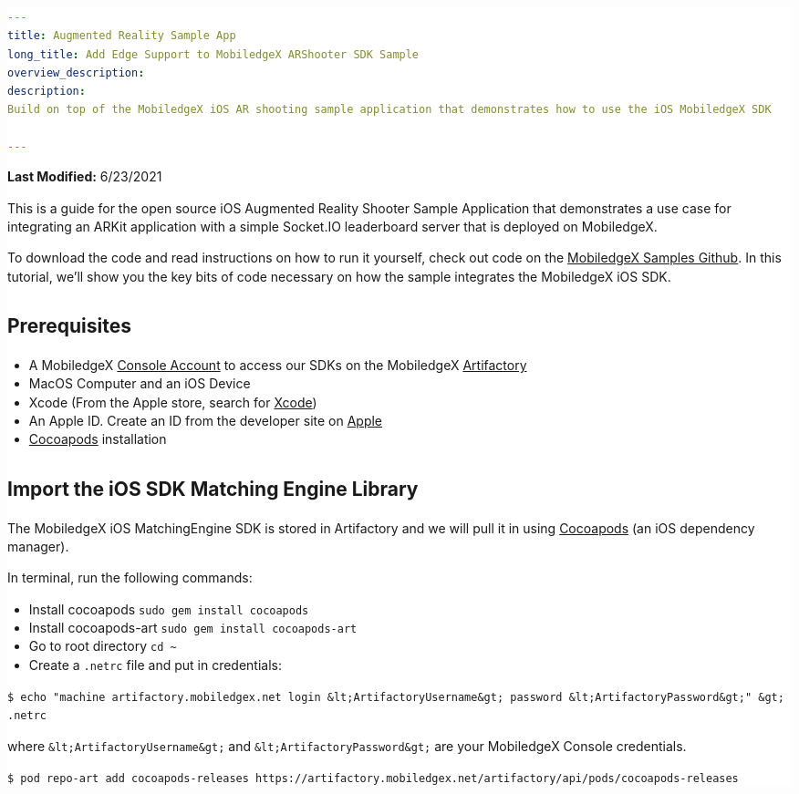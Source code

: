 ```yaml
---
title: Augmented Reality Sample App
long_title: Add Edge Support to MobiledgeX ARShooter SDK Sample
overview_description: 
description: 
Build on top of the MobiledgeX iOS AR shooting sample application that demonstrates how to use the iOS MobiledgeX SDK

---
```


**Last Modified:** 6/23/2021

This is a guide for the open source iOS Augmented Reality Shooter Sample Application that demonstrates a use case for integrating an ARKit application with a simple Socket.IO leaderboard server that is deployed on MobiledgeX.

To download the code and read instructions on how to run it yourself, check out code on the [MobiledgeX Samples Github](https://github.com/mobiledgex/edge-cloud-sampleapps/tree/master/iOS/ARShooterExample/ARShooterGame). In this tutorial, we’ll show you the key bits of code necessary on how the sample integrates the MobiledgeX iOS SDK. 
## Prerequisites

- A MobiledgeX [Console Account](/developer/getting-started/index.md) to access our SDKs on the MobiledgeX [Artifactory](https://artifactory.mobiledgex.net)
- MacOS Computer and an iOS Device 
- Xcode (From the Apple store, search for [Xcode](https://developer.apple.com/xcode/))
- An Apple ID. Create an ID from the developer site on [Apple](https://developer.apple.com)
- [Cocoapods](https://cocoapods.org) installation

## Import the iOS SDK Matching Engine Library

The MobiledgeX iOS MatchingEngine SDK is stored in Artifactory and we will pull it in using [Cocoapods](https://cocoapods.org/) (an iOS dependency manager).

In terminal, run the following commands:

- Install cocoapods `sudo gem install cocoapods`
- Install cocoapods-art `sudo gem install cocoapods-art`
- Go to root directory `cd ~`
- Create a `.netrc` file and put in credentials:

```
$ echo "machine artifactory.mobiledgex.net login &lt;ArtifactoryUsername&gt; password &lt;ArtifactoryPassword&gt;" &gt; .netrc
```

where `&lt;ArtifactoryUsername&gt;` and `&lt;ArtifactoryPassword&gt;` are your MobiledgeX Console credentials.

```
$ pod repo-art add cocoapods-releases https://artifactory.mobiledgex.net/artifactory/api/pods/cocoapods-releases
```
